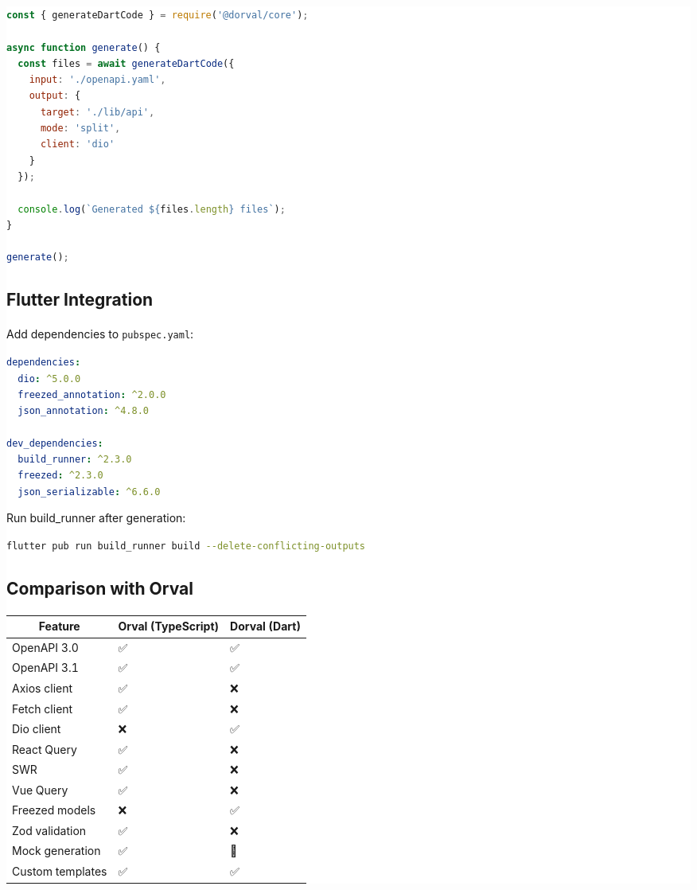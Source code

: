 ```javascript
const { generateDartCode } = require('@dorval/core');

async function generate() {
  const files = await generateDartCode({
    input: './openapi.yaml',
    output: {
      target: './lib/api',
      mode: 'split',
      client: 'dio'
    }
  });
  
  console.log(`Generated ${files.length} files`);
}

generate();
```

## Flutter Integration

Add dependencies to `pubspec.yaml`:

```yaml
dependencies:
  dio: ^5.0.0
  freezed_annotation: ^2.0.0
  json_annotation: ^4.8.0

dev_dependencies:
  build_runner: ^2.3.0
  freezed: ^2.3.0
  json_serializable: ^6.6.0
```

Run build_runner after generation:

```bash
flutter pub run build_runner build --delete-conflicting-outputs
```

## Comparison with Orval

| Feature | Orval (TypeScript) | Dorval (Dart) |
|---------|-------------------|---------------|
| OpenAPI 3.0 | ✅ | ✅ |
| OpenAPI 3.1 | ✅ | ✅ |
| Axios client | ✅ | ❌ |
| Fetch client | ✅ | ❌ |
| Dio client | ❌ | ✅ |
| React Query | ✅ | ❌ |
| SWR | ✅ | ❌ |
| Vue Query | ✅ | ❌ |
| Freezed models | ❌ | ✅ |
| Zod validation | ✅ | ❌ |
| Mock generation | ✅ | 🚧 |
| Custom templates | ✅ | ✅ |
